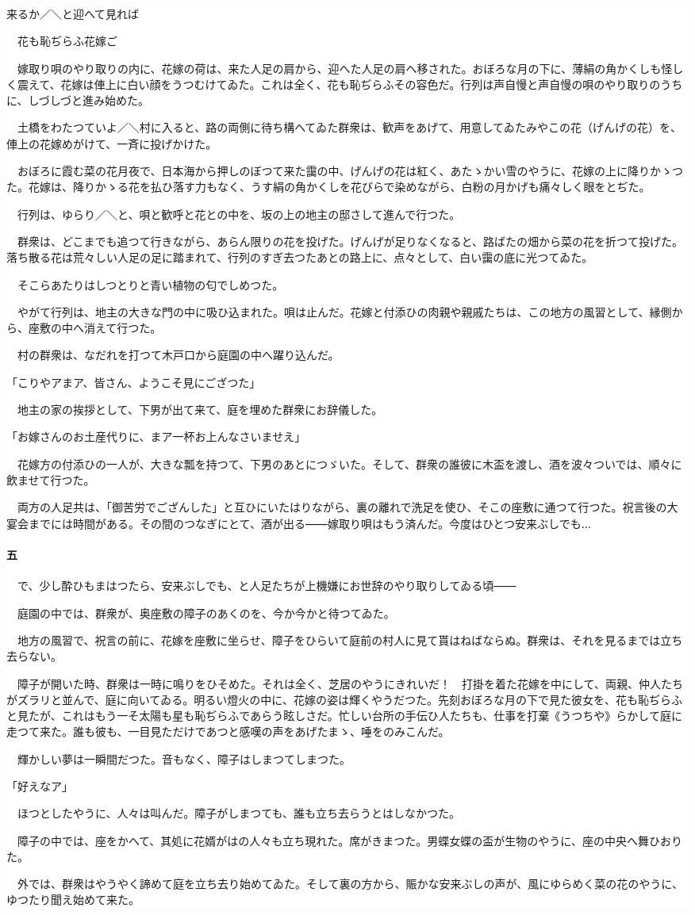 

来るか／＼と迎へて見れば

　花も恥ぢらふ花嫁ご





　嫁取り唄のやり取りの内に、花嫁の荷は、来た人足の肩から、迎へた人足の肩へ移された。おぼろな月の下に、薄絹の角かくしも怪しく震えて、花嫁は俥上に白い顔をうつむけてゐた。これは全く、花も恥ぢらふその容色だ。行列は声自慢と声自慢の唄のやり取りのうちに、しづしづと進み始めた。

　土橋をわたつていよ／＼村に入ると、路の両側に待ち構へてゐた群衆は、歓声をあげて、用意してゐたみやこの花（げんげの花）を、俥上の花嫁めがけて、一斉に投げかけた。

　おぼろに霞む菜の花月夜で、日本海から押しのぼつて来た靄の中、げんげの花は紅く、あたゝかい雪のやうに、花嫁の上に降りかゝつた。花嫁は、降りかゝる花を払ひ落す力もなく、うす絹の角かくしを花びらで染めながら、白粉の月かげも痛々しく眼をとぢた。

　行列は、ゆらり／＼と、唄と歓呼と花との中を、坂の上の地主の邸さして進んで行つた。

　群衆は、どこまでも追つて行きながら、あらん限りの花を投げた。げんげが足りなくなると、路ばたの畑から菜の花を折つて投げた。落ち散る花は荒々しい人足の足に踏まれて、行列のすぎ去つたあとの路上に、点々として、白い靄の底に光つてゐた。

　そこらあたりはしつとりと青い植物の匂でしめつた。

　やがて行列は、地主の大きな門の中に吸ひ込まれた。唄は止んだ。花嫁と付添ひの肉親や親戚たちは、この地方の風習として、縁側から、座敷の中へ消えて行つた。

　村の群衆は、なだれを打つて木戸口から庭園の中へ躍り込んだ。

「こりやアまア、皆さん、ようこそ見にござつた」

　地主の家の挨拶として、下男が出て来て、庭を埋めた群衆にお辞儀した。

「お嫁さんのお土産代りに、まア一杯お上んなさいませえ」

　花嫁方の付添ひの一人が、大きな瓢を持つて、下男のあとにつゞいた。そして、群衆の誰彼に木盃を渡し、酒を波々ついでは、順々に飲ませて行つた。

　両方の人足共は、「御苦労でござんした」と互ひにいたはりながら、裏の離れで洗足を使ひ、そこの座敷に通つて行つた。祝言後の大宴会までには時間がある。その間のつなぎにとて、酒が出る――嫁取り唄はもう済んだ。今度はひとつ安来ぶしでも…



#### 五




　で、少し酔ひもまはつたら、安来ぶしでも、と人足たちが上機嫌にお世辞のやり取りしてゐる頃――

　庭園の中では、群衆が、奥座敷の障子のあくのを、今か今かと待つてゐた。

　地方の風習で、祝言の前に、花嫁を座敷に坐らせ、障子をひらいて庭前の村人に見て貰はねばならぬ。群衆は、それを見るまでは立ち去らない。

　障子が開いた時、群衆は一時に鳴りをひそめた。それは全く、芝居のやうにきれいだ！　打掛を着た花嫁を中にして、両親、仲人たちがズラリと並んで、庭に向いてゐる。明るい燈火の中に、花嫁の姿は輝くやうだつた。先刻おぼろな月の下で見た彼女を、花も恥ぢらふと見たが、これはもう一そ太陽も星も恥ぢらふであらう眩しさだ。忙しい台所の手伝ひ人たちも、仕事を打棄《うつちや》らかして庭に走つて来た。誰も彼も、一目見ただけであつと感嘆の声をあげたまゝ、唾をのみこんだ。

　輝かしい夢は一瞬間だつた。音もなく、障子はしまつてしまつた。

「好えなア」

　ほつとしたやうに、人々は叫んだ。障子がしまつても、誰も立ち去らうとはしなかつた。

　障子の中では、座をかへて、其処に花婿がはの人々も立ち現れた。席がきまつた。男蝶女蝶の盃が生物のやうに、座の中央へ舞ひおりた。

　外では、群衆はやうやく諦めて庭を立ち去り始めてゐた。そして裏の方から、賑かな安来ぶしの声が、風にゆらめく菜の花のやうに、ゆつたり聞え始めて来た。
